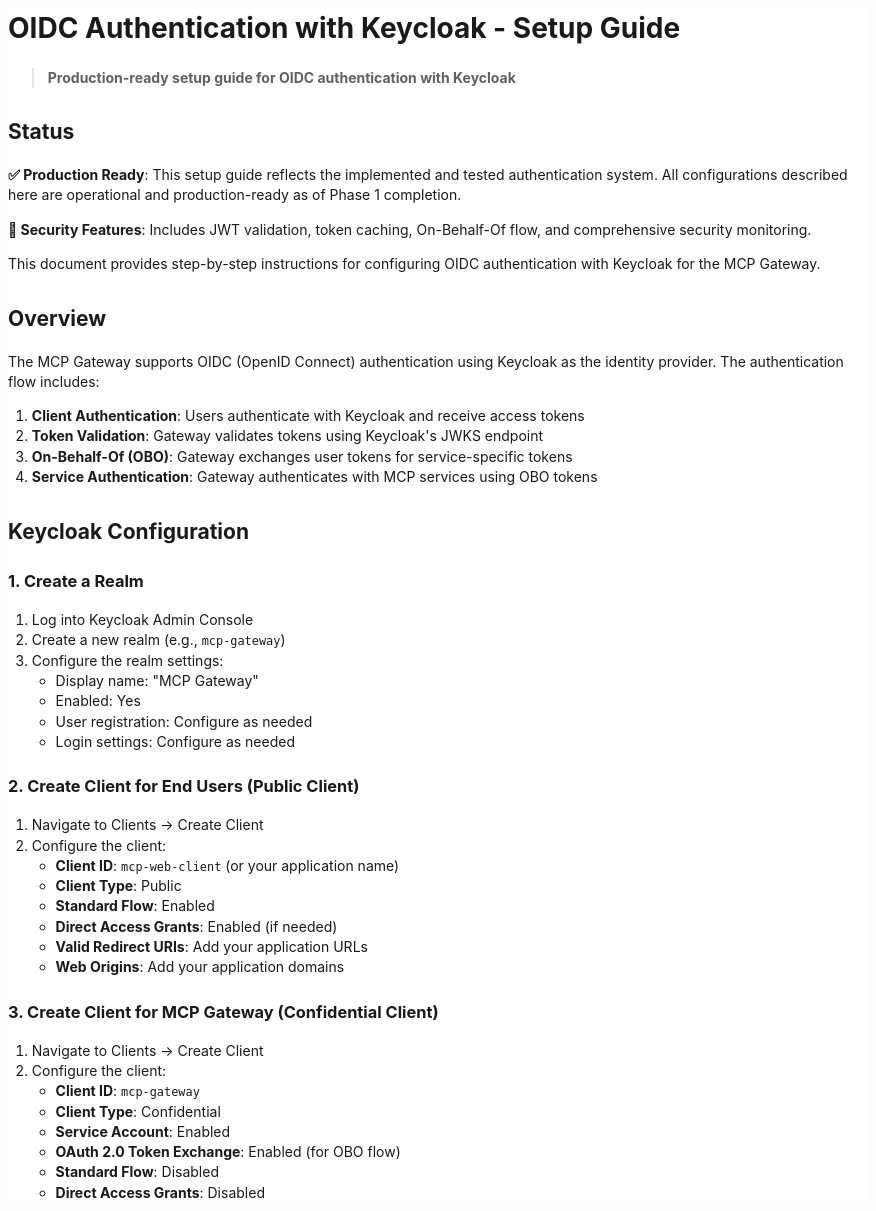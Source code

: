 # OIDC Authentication with Keycloak - Setup Guide

> **Production-ready setup guide for OIDC authentication with Keycloak**

## Status

**✅ Production Ready**: This setup guide reflects the implemented and tested authentication system. All configurations described here are operational and production-ready as of Phase 1 completion.

**🔐 Security Features**: Includes JWT validation, token caching, On-Behalf-Of flow, and comprehensive security monitoring.

This document provides step-by-step instructions for configuring OIDC authentication with Keycloak for the MCP Gateway.

## Overview

The MCP Gateway supports OIDC (OpenID Connect) authentication using Keycloak as the identity provider. The authentication flow includes:

1. **Client Authentication**: Users authenticate with Keycloak and receive access tokens
2. **Token Validation**: Gateway validates tokens using Keycloak's JWKS endpoint
3. **On-Behalf-Of (OBO)**: Gateway exchanges user tokens for service-specific tokens
4. **Service Authentication**: Gateway authenticates with MCP services using OBO tokens

## Keycloak Configuration

### 1. Create a Realm

1. Log into Keycloak Admin Console
2. Create a new realm (e.g., `mcp-gateway`)
3. Configure the realm settings:
   - Display name: "MCP Gateway"
   - Enabled: Yes
   - User registration: Configure as needed
   - Login settings: Configure as needed

### 2. Create Client for End Users (Public Client)

1. Navigate to Clients → Create Client
2. Configure the client:
   - **Client ID**: `mcp-web-client` (or your application name)
   - **Client Type**: Public
   - **Standard Flow**: Enabled
   - **Direct Access Grants**: Enabled (if needed)
   - **Valid Redirect URIs**: Add your application URLs
   - **Web Origins**: Add your application domains

### 3. Create Client for MCP Gateway (Confidential Client)

1. Navigate to Clients → Create Client
2. Configure the client:
   - **Client ID**: `mcp-gateway`
   - **Client Type**: Confidential
   - **Service Account**: Enabled
   - **OAuth 2.0 Token Exchange**: Enabled (for OBO flow)
   - **Standard Flow**: Disabled
   - **Direct Access Grants**: Disabled
